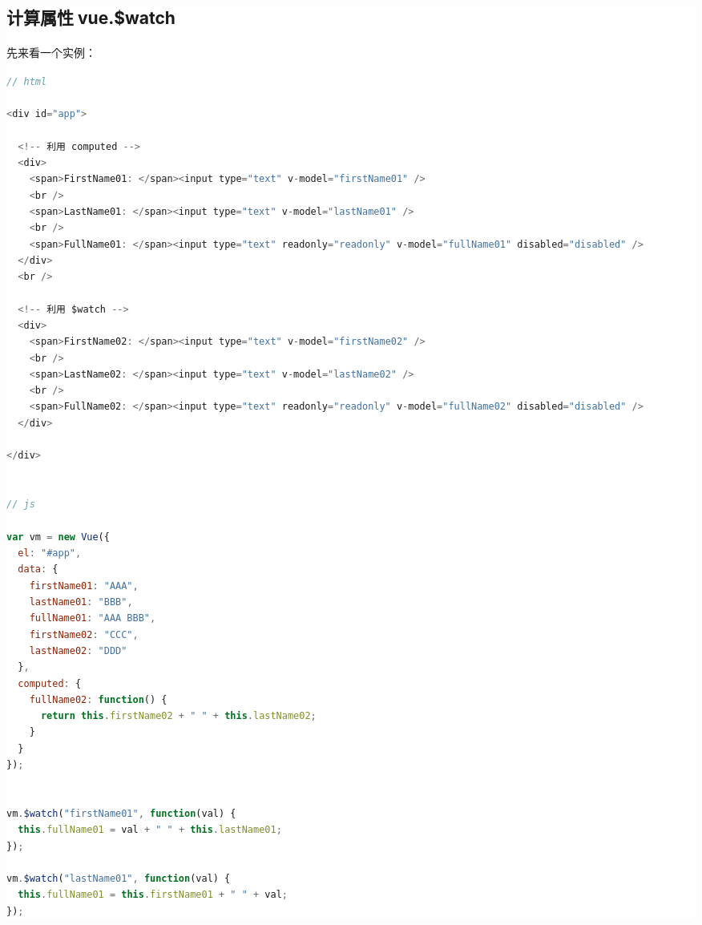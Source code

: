 ## 计算属性 vue.$watch

先来看一个实例：

```js
// html

<div id="app">

  <!-- 利用 computed -->
  <div>
    <span>FirstName01: </span><input type="text" v-model="firstName01" />
    <br />
    <span>LastName01: </span><input type="text" v-model="lastName01" />
    <br />
    <span>FullName01: </span><input type="text" readonly="readonly" v-model="fullName01" disabled="disabled" />
  </div>
  <br />

  <!-- 利用 $watch -->
  <div>
    <span>FirstName02: </span><input type="text" v-model="firstName02" />
    <br />
    <span>LastName02: </span><input type="text" v-model="lastName02" />
    <br />
    <span>FullName02: </span><input type="text" readonly="readonly" v-model="fullName02" disabled="disabled" />
  </div>

</div>


// js

var vm = new Vue({
  el: "#app",
  data: {
    firstName01: "AAA",
    lastName01: "BBB",
    fullName01: "AAA BBB",
    firstName02: "CCC",
    lastName02: "DDD"
  },
  computed: {
    fullName02: function() {
      return this.firstName02 + " " + this.lastName02;
    }
  }
});


vm.$watch("firstName01", function(val) {
  this.fullName01 = val + " " + this.lastName01;
});

vm.$watch("lastName01", function(val) {
  this.fullName01 = this.firstName01 + " " + val;
});
```
